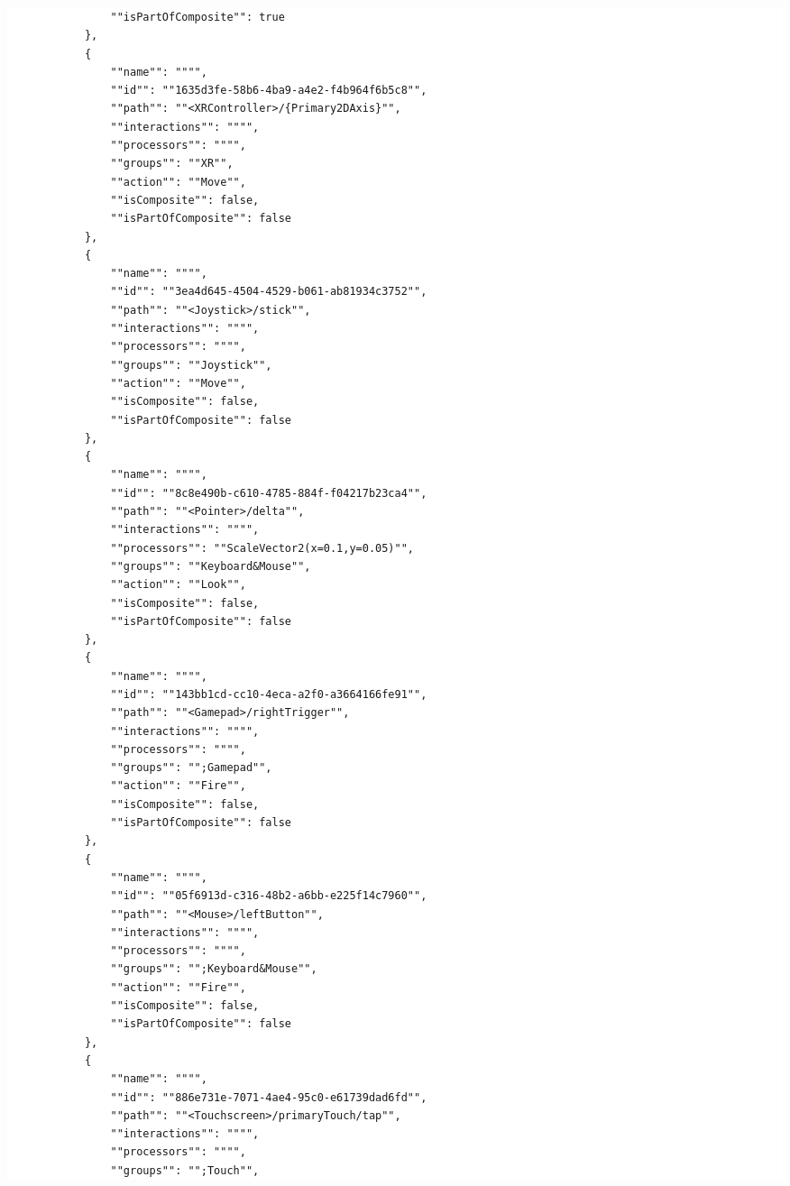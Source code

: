                     ""isPartOfComposite"": true
                },
                {
                    ""name"": """",
                    ""id"": ""1635d3fe-58b6-4ba9-a4e2-f4b964f6b5c8"",
                    ""path"": ""<XRController>/{Primary2DAxis}"",
                    ""interactions"": """",
                    ""processors"": """",
                    ""groups"": ""XR"",
                    ""action"": ""Move"",
                    ""isComposite"": false,
                    ""isPartOfComposite"": false
                },
                {
                    ""name"": """",
                    ""id"": ""3ea4d645-4504-4529-b061-ab81934c3752"",
                    ""path"": ""<Joystick>/stick"",
                    ""interactions"": """",
                    ""processors"": """",
                    ""groups"": ""Joystick"",
                    ""action"": ""Move"",
                    ""isComposite"": false,
                    ""isPartOfComposite"": false
                },
                {
                    ""name"": """",
                    ""id"": ""8c8e490b-c610-4785-884f-f04217b23ca4"",
                    ""path"": ""<Pointer>/delta"",
                    ""interactions"": """",
                    ""processors"": ""ScaleVector2(x=0.1,y=0.05)"",
                    ""groups"": ""Keyboard&Mouse"",
                    ""action"": ""Look"",
                    ""isComposite"": false,
                    ""isPartOfComposite"": false
                },
                {
                    ""name"": """",
                    ""id"": ""143bb1cd-cc10-4eca-a2f0-a3664166fe91"",
                    ""path"": ""<Gamepad>/rightTrigger"",
                    ""interactions"": """",
                    ""processors"": """",
                    ""groups"": "";Gamepad"",
                    ""action"": ""Fire"",
                    ""isComposite"": false,
                    ""isPartOfComposite"": false
                },
                {
                    ""name"": """",
                    ""id"": ""05f6913d-c316-48b2-a6bb-e225f14c7960"",
                    ""path"": ""<Mouse>/leftButton"",
                    ""interactions"": """",
                    ""processors"": """",
                    ""groups"": "";Keyboard&Mouse"",
                    ""action"": ""Fire"",
                    ""isComposite"": false,
                    ""isPartOfComposite"": false
                },
                {
                    ""name"": """",
                    ""id"": ""886e731e-7071-4ae4-95c0-e61739dad6fd"",
                    ""path"": ""<Touchscreen>/primaryTouch/tap"",
                    ""interactions"": """",
                    ""processors"": """",
                    ""groups"": "";Touch"",